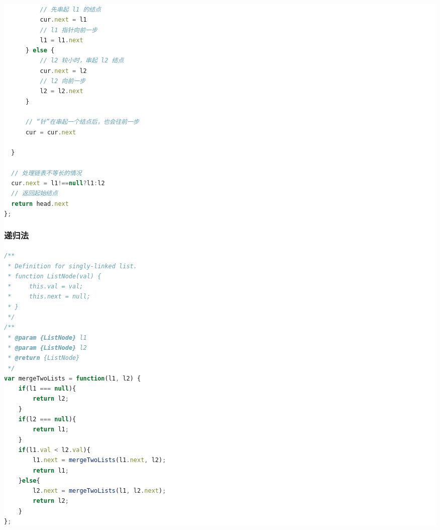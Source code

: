 ```js
          // 先串起 l1 的结点
          cur.next = l1
          // l1 指针向前一步
          l1 = l1.next
      } else {
          // l2 较小时，串起 l2 结点
          cur.next = l2
          // l2 向前一步
          l2 = l2.next
      }
      
      // “针”在串起一个结点后，也会往前一步
      cur = cur.next 

  }
  
  // 处理链表不等长的情况
  cur.next = l1!==null?l1:l2
  // 返回起始结点
  return head.next
};
```

### 递归法

```js
/**
 * Definition for singly-linked list.
 * function ListNode(val) {
 *     this.val = val;
 *     this.next = null;
 * }
 */
/**
 * @param {ListNode} l1
 * @param {ListNode} l2
 * @return {ListNode}
 */
var mergeTwoLists = function(l1, l2) {
    if(l1 === null){
        return l2;
    }
    if(l2 === null){
        return l1;
    }
    if(l1.val < l2.val){
        l1.next = mergeTwoLists(l1.next, l2);
        return l1;
    }else{
        l2.next = mergeTwoLists(l1, l2.next);
        return l2;
    }
};
```

